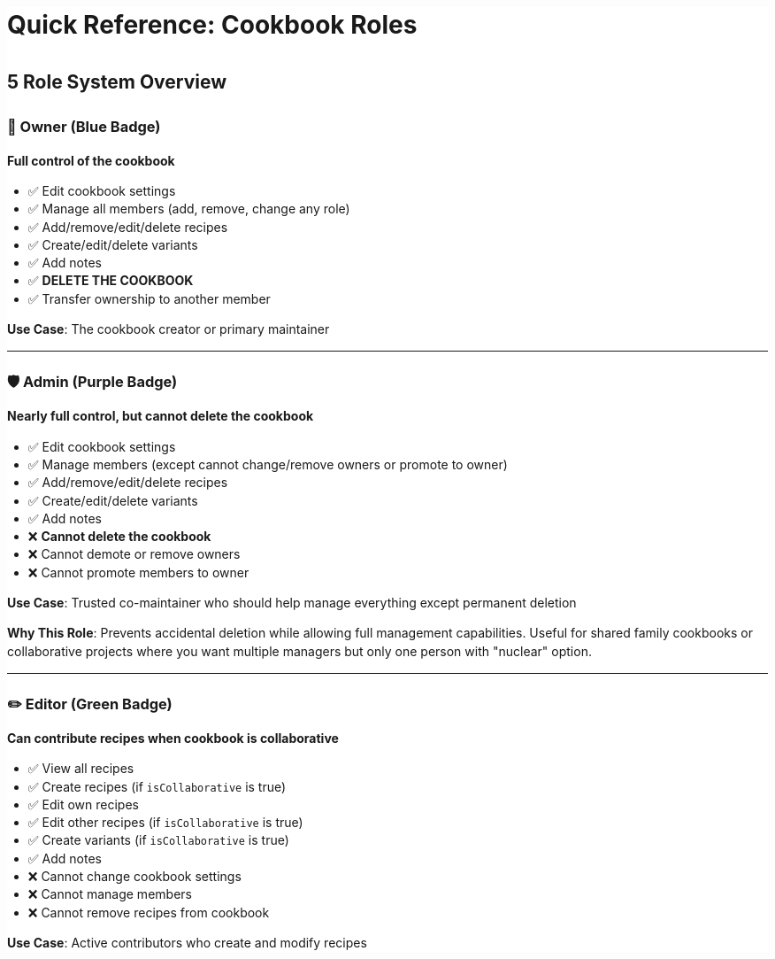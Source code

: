 # Quick Reference: Cookbook Roles

## 5 Role System Overview

### 👑 Owner (Blue Badge)
**Full control of the cookbook**
- ✅ Edit cookbook settings
- ✅ Manage all members (add, remove, change any role)
- ✅ Add/remove/edit/delete recipes
- ✅ Create/edit/delete variants
- ✅ Add notes
- ✅ **DELETE THE COOKBOOK**
- ✅ Transfer ownership to another member

**Use Case**: The cookbook creator or primary maintainer

---

### 🛡️ Admin (Purple Badge)
**Nearly full control, but cannot delete the cookbook**
- ✅ Edit cookbook settings
- ✅ Manage members (except cannot change/remove owners or promote to owner)
- ✅ Add/remove/edit/delete recipes
- ✅ Create/edit/delete variants
- ✅ Add notes
- ❌ **Cannot delete the cookbook**
- ❌ Cannot demote or remove owners
- ❌ Cannot promote members to owner

**Use Case**: Trusted co-maintainer who should help manage everything except permanent deletion

**Why This Role**: Prevents accidental deletion while allowing full management capabilities. Useful for shared family cookbooks or collaborative projects where you want multiple managers but only one person with "nuclear" option.

---

### ✏️ Editor (Green Badge)
**Can contribute recipes when cookbook is collaborative**
- ✅ View all recipes
- ✅ Create recipes (if `isCollaborative` is true)
- ✅ Edit own recipes
- ✅ Edit other recipes (if `isCollaborative` is true)
- ✅ Create variants (if `isCollaborative` is true)
- ✅ Add notes
- ❌ Cannot change cookbook settings
- ❌ Cannot manage members
- ❌ Cannot remove recipes from cookbook

**Use Case**: Active contributors who create and modify recipes
